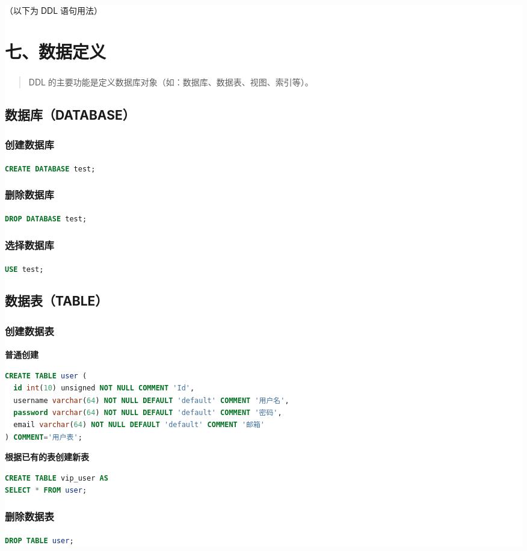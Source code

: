（以下为 DDL 语句用法）

# 七、数据定义

> DDL 的主要功能是定义数据库对象（如：数据库、数据表、视图、索引等）。

## 数据库（DATABASE）

### 创建数据库

```sql
CREATE DATABASE test;
```

### 删除数据库

```sql
DROP DATABASE test;
```

### 选择数据库

```sql
USE test;
```

## 数据表（TABLE）

### 创建数据表

**普通创建**

```sql
CREATE TABLE user (
  id int(10) unsigned NOT NULL COMMENT 'Id',
  username varchar(64) NOT NULL DEFAULT 'default' COMMENT '用户名',
  password varchar(64) NOT NULL DEFAULT 'default' COMMENT '密码',
  email varchar(64) NOT NULL DEFAULT 'default' COMMENT '邮箱'
) COMMENT='用户表';
```

**根据已有的表创建新表**

```sql
CREATE TABLE vip_user AS
SELECT * FROM user;
```

### 删除数据表

```sql
DROP TABLE user;
```

